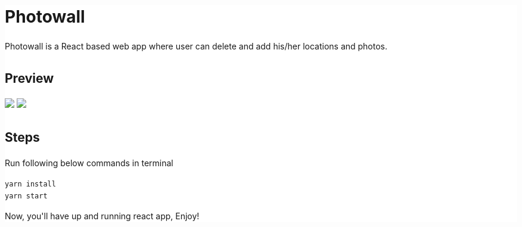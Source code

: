 # Photowall
Photowall is a React based web app where user can delete and add his/her locations and photos.

## Preview
<img src="https://i.imgur.com/aYSeJxR.png" width="90%" />
<img src="https://i.imgur.com/auyvjm7.png" width="90%" />

## Steps
Run following below commands in terminal
```js
yarn install
yarn start
```
Now, you'll have up and running react app, Enjoy!
